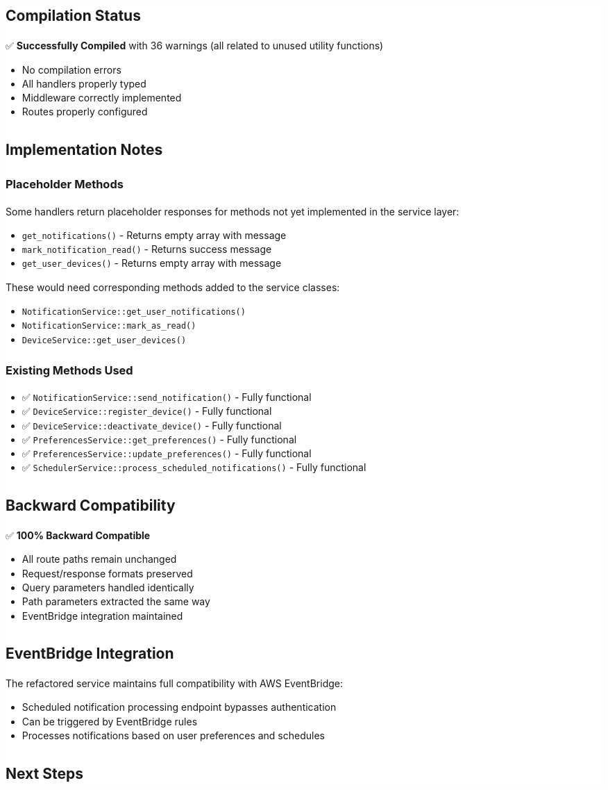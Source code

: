 ## Compilation Status

✅ **Successfully Compiled** with 36 warnings (all related to unused utility functions)

- No compilation errors
- All handlers properly typed
- Middleware correctly implemented
- Routes properly configured

## Implementation Notes

### Placeholder Methods

Some handlers return placeholder responses for methods not yet implemented in the service layer:

- `get_notifications()` - Returns empty array with message
- `mark_notification_read()` - Returns success message
- `get_user_devices()` - Returns empty array with message

These would need corresponding methods added to the service classes:

- `NotificationService::get_user_notifications()`
- `NotificationService::mark_as_read()`
- `DeviceService::get_user_devices()`

### Existing Methods Used

- ✅ `NotificationService::send_notification()` - Fully functional
- ✅ `DeviceService::register_device()` - Fully functional
- ✅ `DeviceService::deactivate_device()` - Fully functional
- ✅ `PreferencesService::get_preferences()` - Fully functional
- ✅ `PreferencesService::update_preferences()` - Fully functional
- ✅ `SchedulerService::process_scheduled_notifications()` - Fully functional

## Backward Compatibility

✅ **100% Backward Compatible**

- All route paths remain unchanged
- Request/response formats preserved
- Query parameters handled identically
- Path parameters extracted the same way
- EventBridge integration maintained

## EventBridge Integration

The refactored service maintains full compatibility with AWS EventBridge:

- Scheduled notification processing endpoint bypasses authentication
- Can be triggered by EventBridge rules
- Processes notifications based on user preferences and schedules

## Next Steps

